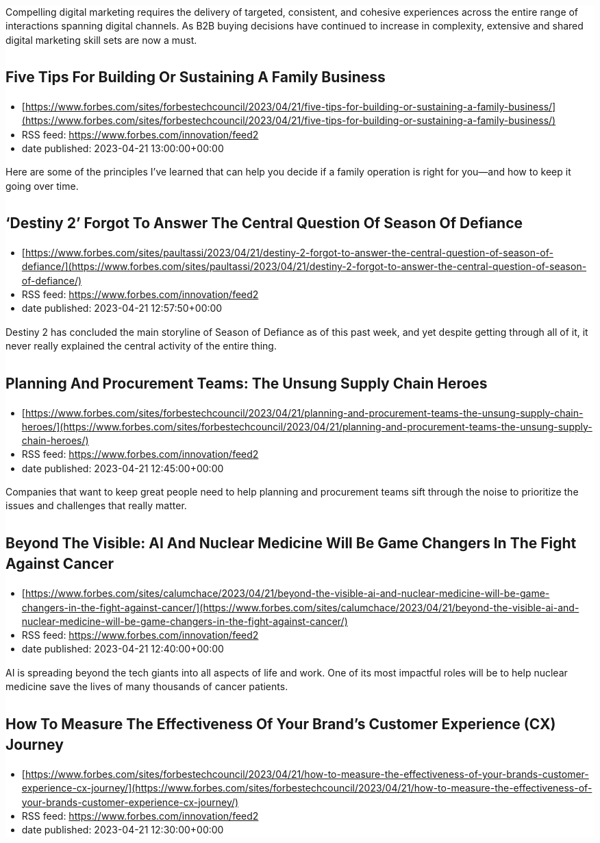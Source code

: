 Compelling digital marketing requires the delivery of targeted, consistent, and cohesive experiences across the entire range of interactions spanning digital channels. As B2B buying decisions have continued to increase in complexity, extensive and shared digital marketing skill sets are now a must.

## Five Tips For Building Or Sustaining A Family Business
 - [https://www.forbes.com/sites/forbestechcouncil/2023/04/21/five-tips-for-building-or-sustaining-a-family-business/](https://www.forbes.com/sites/forbestechcouncil/2023/04/21/five-tips-for-building-or-sustaining-a-family-business/)
 - RSS feed: https://www.forbes.com/innovation/feed2
 - date published: 2023-04-21 13:00:00+00:00

Here are some of the principles I’ve learned that can help you decide if a family operation is right for you—and how to keep it going over time.

## ‘Destiny 2’ Forgot To Answer The Central Question Of Season Of Defiance
 - [https://www.forbes.com/sites/paultassi/2023/04/21/destiny-2-forgot-to-answer-the-central-question-of-season-of-defiance/](https://www.forbes.com/sites/paultassi/2023/04/21/destiny-2-forgot-to-answer-the-central-question-of-season-of-defiance/)
 - RSS feed: https://www.forbes.com/innovation/feed2
 - date published: 2023-04-21 12:57:50+00:00

Destiny 2 has concluded the main storyline of Season of Defiance as of this past week, and yet despite getting through all of it, it never really explained the central activity of the entire thing.

## Planning And Procurement Teams: The Unsung Supply Chain Heroes
 - [https://www.forbes.com/sites/forbestechcouncil/2023/04/21/planning-and-procurement-teams-the-unsung-supply-chain-heroes/](https://www.forbes.com/sites/forbestechcouncil/2023/04/21/planning-and-procurement-teams-the-unsung-supply-chain-heroes/)
 - RSS feed: https://www.forbes.com/innovation/feed2
 - date published: 2023-04-21 12:45:00+00:00

Companies that want to keep great people need to help planning and procurement teams sift through the noise to prioritize the issues and challenges that really matter.

## Beyond The Visible: AI And Nuclear Medicine Will Be Game Changers In The Fight Against Cancer
 - [https://www.forbes.com/sites/calumchace/2023/04/21/beyond-the-visible-ai-and-nuclear-medicine-will-be-game-changers-in-the-fight-against-cancer/](https://www.forbes.com/sites/calumchace/2023/04/21/beyond-the-visible-ai-and-nuclear-medicine-will-be-game-changers-in-the-fight-against-cancer/)
 - RSS feed: https://www.forbes.com/innovation/feed2
 - date published: 2023-04-21 12:40:00+00:00

AI is spreading beyond the tech giants into all aspects of life and work. One of its most impactful roles will be to help nuclear medicine save the lives of many thousands of cancer patients.

## How To Measure The Effectiveness Of Your Brand’s Customer Experience (CX) Journey
 - [https://www.forbes.com/sites/forbestechcouncil/2023/04/21/how-to-measure-the-effectiveness-of-your-brands-customer-experience-cx-journey/](https://www.forbes.com/sites/forbestechcouncil/2023/04/21/how-to-measure-the-effectiveness-of-your-brands-customer-experience-cx-journey/)
 - RSS feed: https://www.forbes.com/innovation/feed2
 - date published: 2023-04-21 12:30:00+00:00
